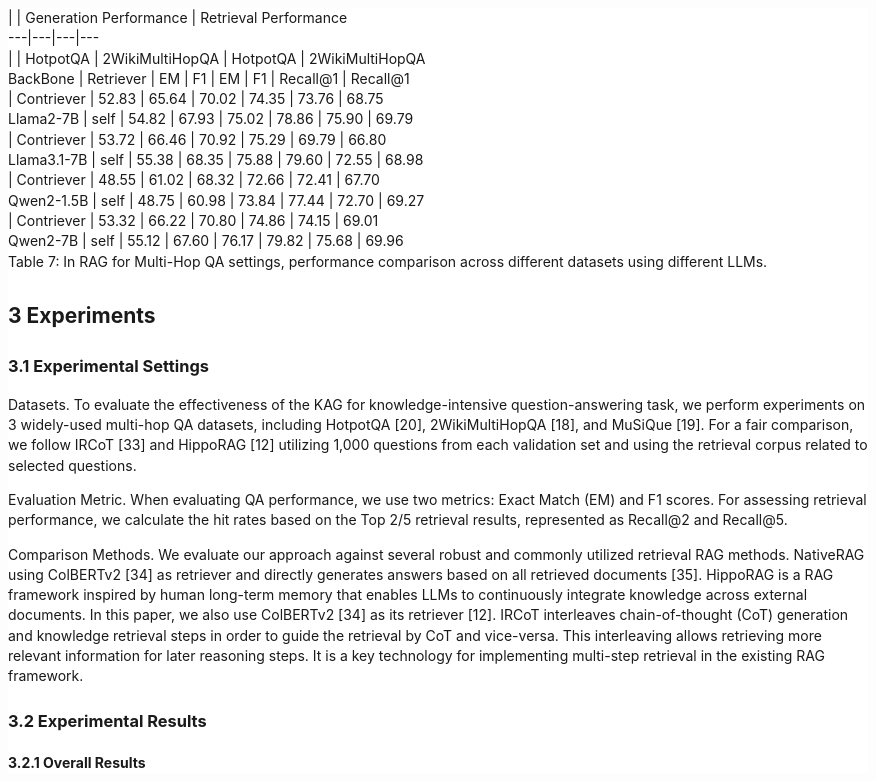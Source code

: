 |  | Generation Performance | Retrieval Performance  
---|---|---|---  
|  | HotpotQA | 2WikiMultiHopQA | HotpotQA | 2WikiMultiHopQA  
BackBone | Retriever | EM | F1 | EM | F1 | Recall@1 | Recall@1  
| Contriever | 52.83 | 65.64 | 70.02 | 74.35 | 73.76 | 68.75  
Llama2-7B | self | 54.82 | 67.93 | 75.02 | 78.86 | 75.90 | 69.79  
| Contriever | 53.72 | 66.46 | 70.92 | 75.29 | 69.79 | 66.80  
Llama3.1-7B | self | 55.38 | 68.35 | 75.88 | 79.60 | 72.55 | 68.98  
| Contriever | 48.55 | 61.02 | 68.32 | 72.66 | 72.41 | 67.70  
Qwen2-1.5B | self | 48.75 | 60.98 | 73.84 | 77.44 | 72.70 | 69.27  
| Contriever | 53.32 | 66.22 | 70.80 | 74.86 | 74.15 | 69.01  
Qwen2-7B | self | 55.12 | 67.60 | 76.17 | 79.82 | 75.68 | 69.96  
Table 7: In RAG for Multi-Hop QA settings, performance comparison across different datasets using different LLMs.

##  3 Experiments

###  3.1 Experimental Settings

Datasets. To evaluate the effectiveness of the KAG for knowledge-intensive question-answering task, we perform experiments on 3 widely-used multi-hop QA datasets, including HotpotQA [20], 2WikiMultiHopQA [18], and MuSiQue [19]. For a fair comparison, we follow IRCoT [33] and HippoRAG [12] utilizing 1,000 questions from each validation set and using the retrieval corpus related to selected questions.

Evaluation Metric. When evaluating QA performance, we use two metrics: Exact Match (EM) and F1 scores. For assessing retrieval performance, we calculate the hit rates based on the Top 2/5 retrieval results, represented as Recall@2 and Recall@5.

Comparison Methods. We evaluate our approach against several robust and commonly utilized retrieval RAG methods. NativeRAG using ColBERTv2 [34] as retriever and directly generates answers based on all retrieved documents [35]. HippoRAG is a RAG framework inspired by human long-term memory that enables LLMs to continuously integrate knowledge across external documents. In this paper, we also use ColBERTv2 [34] as its retriever [12]. IRCoT interleaves chain-of-thought (CoT) generation and knowledge retrieval steps in order to guide the retrieval by CoT and vice-versa. This interleaving allows retrieving more relevant information for later reasoning steps. It is a key technology for implementing multi-step retrieval in the existing RAG framework.

###  3.2 Experimental Results

####  3.2.1 Overall Results
